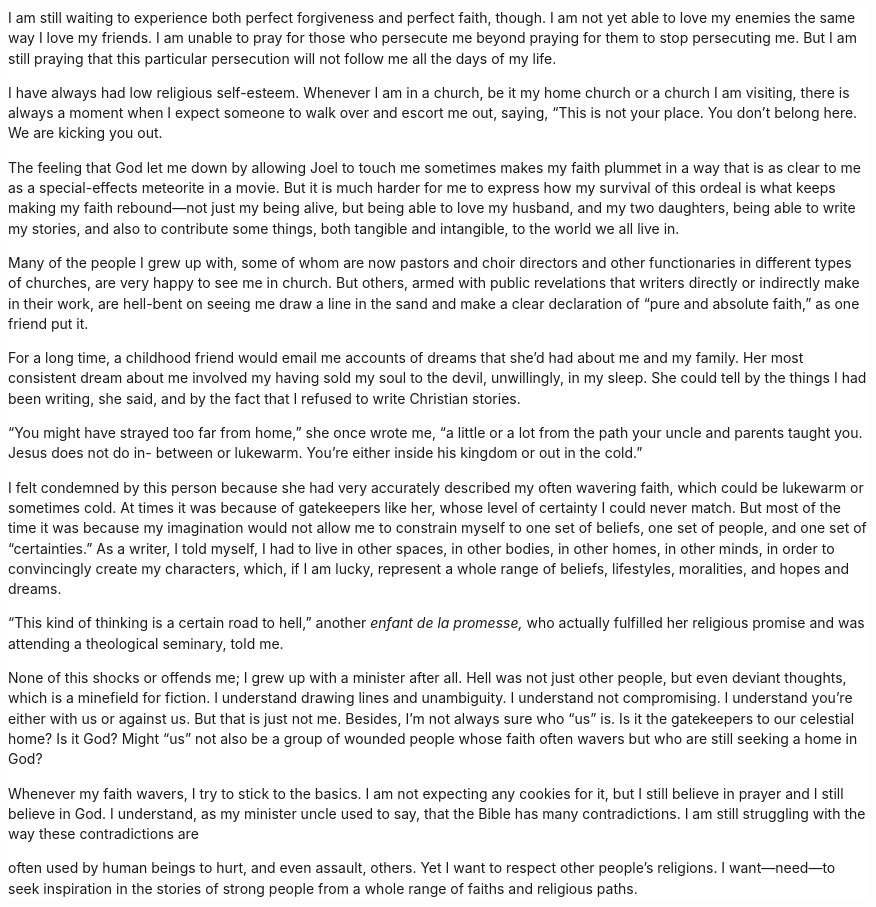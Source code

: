 I am still waiting to experience both perfect forgiveness and perfect faith, though. I am not yet able to love my enemies the same way I love my friends. I am unable to pray for those who persecute me beyond praying for them to stop persecuting me. But I am still praying that this particular persecution will not follow me all the days of my life.

I have always had low religious self-esteem. Whenever I am in a church, be it my home church or a church I am visiting, there is always a moment when I expect someone to walk over and escort me out, saying, “This is not your place. You don’t belong here. We are kicking you out.

The feeling that God let me down by allowing Joel to touch me sometimes makes my faith plummet in a way that is as clear to me as a special-effects meteorite in a movie. But it is much harder for me to express how my survival of this ordeal is what keeps making my faith rebound—not just my being alive, but being able to love my husband, and my two daughters, being able to write my stories, and also to contribute some things, both tangible and intangible, to the world we all live in.

Many of the people I grew up with, some of whom are now pastors and choir directors and other functionaries in different types of churches, are very happy to see me in church. But others, armed with public revelations that writers directly or indirectly make in their work, are hell-bent on seeing me draw a line in the sand and make a clear declaration of “pure and absolute faith,” as one friend put it.

For a long time, a childhood friend would email me accounts of dreams that she’d had about me and my family. Her most consistent dream about me involved my having sold my soul to the devil, unwillingly, in my sleep. She could tell by the things I had been writing, she said, and by the fact that I refused to write Christian stories.

“You might have strayed too far from home,” she once wrote me, “a little or a lot from the path your uncle and parents taught you. Jesus does not do in- between or lukewarm. You’re either inside his kingdom or out in the cold.”

I felt condemned by this person because she had very accurately described my often wavering faith, which could be lukewarm or sometimes cold. At times it was because of gatekeepers like her, whose level of certainty I could never match. But most of the time it was because my imagination would not allow me to constrain myself to one set of beliefs, one set of people, and one set of “certainties.” As a writer, I told myself, I had to live in other spaces, in other bodies, in other homes, in other minds, in order to convincingly create my characters, which, if I am lucky, represent a whole range of beliefs, lifestyles, moralities, and hopes and dreams.

“This kind of thinking is a certain road to hell,” another *enfant de la promesse,* who actually fulfilled her religious promise and was attending a theological seminary, told me.

None of this shocks or offends me; I grew up with a minister after all. Hell was not just other people, but even deviant thoughts, which is a minefield for fiction. I understand drawing lines and unambiguity. I understand not compromising. I understand you’re either with us or against us. But that is just not me. Besides, I’m not always sure who “us” is. Is it the gatekeepers to our celestial home? Is it God? Might “us” not also be a group of wounded people whose faith often wavers but who are still seeking a home in God?

Whenever my faith wavers, I try to stick to the basics. I am not expecting any cookies for it, but I still believe in prayer and I still believe in God. I understand, as my minister uncle used to say, that the Bible has many contradictions. I am still struggling with the way these contradictions are

often used by human beings to hurt, and even assault, others. Yet I want to respect other people’s religions. I want—need—to seek inspiration in the stories of strong people from a whole range of faiths and religious paths.
